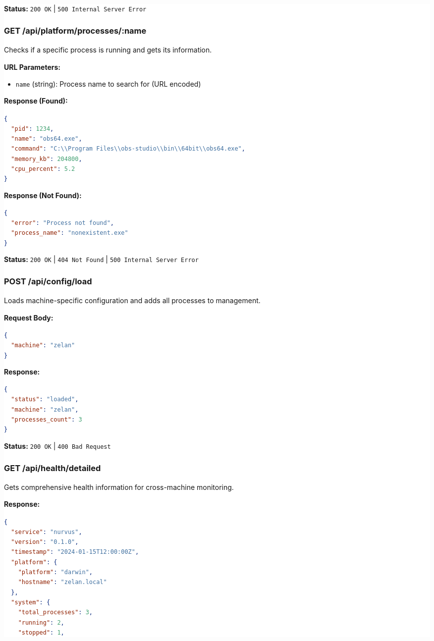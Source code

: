 **Status:** `200 OK` | `500 Internal Server Error`

### GET /api/platform/processes/:name

Checks if a specific process is running and gets its information.

**URL Parameters:**
- `name` (string): Process name to search for (URL encoded)

**Response (Found):**
```json
{
  "pid": 1234,
  "name": "obs64.exe",
  "command": "C:\\Program Files\\obs-studio\\bin\\64bit\\obs64.exe",
  "memory_kb": 204800,
  "cpu_percent": 5.2
}
```

**Response (Not Found):**
```json
{
  "error": "Process not found",
  "process_name": "nonexistent.exe"
}
```

**Status:** `200 OK` | `404 Not Found` | `500 Internal Server Error`

### POST /api/config/load

Loads machine-specific configuration and adds all processes to management.

**Request Body:**
```json
{
  "machine": "zelan"
}
```

**Response:**
```json
{
  "status": "loaded",
  "machine": "zelan",
  "processes_count": 3
}
```

**Status:** `200 OK` | `400 Bad Request`

### GET /api/health/detailed

Gets comprehensive health information for cross-machine monitoring.

**Response:**
```json
{
  "service": "nurvus",
  "version": "0.1.0",
  "timestamp": "2024-01-15T12:00:00Z",
  "platform": {
    "platform": "darwin",
    "hostname": "zelan.local"
  },
  "system": {
    "total_processes": 3,
    "running": 2,
    "stopped": 1,
```